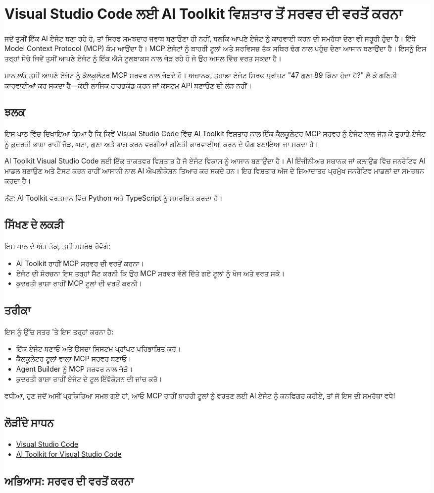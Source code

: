 
# Visual Studio Code ਲਈ AI Toolkit ਵਿਸ਼ਤਾਰ ਤੋਂ ਸਰਵਰ ਦੀ ਵਰਤੋਂ ਕਰਨਾ

ਜਦੋਂ ਤੁਸੀਂ ਇੱਕ AI ਏਜੰਟ ਬਣਾ ਰਹੇ ਹੋ, ਤਾਂ ਸਿਰਫ ਸਮਝਦਾਰ ਜਵਾਬ ਬਣਾਉਣਾ ਹੀ ਨਹੀਂ, ਬਲਕਿ ਆਪਣੇ ਏਜੰਟ ਨੂੰ ਕਾਰਵਾਈ ਕਰਨ ਦੀ ਸਮਰੱਥਾ ਦੇਣਾ ਵੀ ਜਰੂਰੀ ਹੁੰਦਾ ਹੈ। ਇੱਥੇ Model Context Protocol (MCP) ਕੰਮ ਆਉਂਦਾ ਹੈ। MCP ਏਜੰਟਾਂ ਨੂੰ ਬਾਹਰੀ ਟੂਲਾਂ ਅਤੇ ਸਰਵਿਸਜ਼ ਤੱਕ ਸਥਿਰ ਢੰਗ ਨਾਲ ਪਹੁੰਚ ਦੇਣਾ ਆਸਾਨ ਬਣਾਉਂਦਾ ਹੈ। ਇਸਨੂੰ ਇਸ ਤਰ੍ਹਾਂ ਸੋਚੋ ਜਿਵੇਂ ਤੁਸੀਂ ਆਪਣੇ ਏਜੰਟ ਨੂੰ ਇੱਕ ਐਸੇ ਟੂਲਬਾਕਸ ਨਾਲ ਜੋੜ ਰਹੇ ਹੋ ਜੋ ਉਹ ਅਸਲ ਵਿੱਚ ਵਰਤ ਸਕਦਾ ਹੈ।

ਮਾਨ ਲਓ ਤੁਸੀਂ ਆਪਣੇ ਏਜੰਟ ਨੂੰ ਕੈਲਕੂਲੇਟਰ MCP ਸਰਵਰ ਨਾਲ ਜੋੜਦੇ ਹੋ। ਅਚਾਨਕ, ਤੁਹਾਡਾ ਏਜੰਟ ਸਿਰਫ ਪ੍ਰਾਂਪਟ "47 ਗੁਣਾ 89 ਕਿੰਨਾ ਹੁੰਦਾ ਹੈ?" ਲੈ ਕੇ ਗਣਿਤੀ ਕਾਰਵਾਈਆਂ ਕਰ ਸਕਦਾ ਹੈ—ਕੋਈ ਲਾਜਿਕ ਹਾਰਡਕੋਡ ਕਰਨ ਜਾਂ ਕਸਟਮ API ਬਣਾਉਣ ਦੀ ਲੋੜ ਨਹੀਂ।

## ਝਲਕ

ਇਸ ਪਾਠ ਵਿੱਚ ਦਿਖਾਇਆ ਗਿਆ ਹੈ ਕਿ ਕਿਵੇਂ Visual Studio Code ਵਿੱਚ [AI Toolkit](https://aka.ms/AIToolkit) ਵਿਸ਼ਤਾਰ ਨਾਲ ਇੱਕ ਕੈਲਕੂਲੇਟਰ MCP ਸਰਵਰ ਨੂੰ ਏਜੰਟ ਨਾਲ ਜੋੜ ਕੇ ਤੁਹਾਡੇ ਏਜੰਟ ਨੂੰ ਕੁਦਰਤੀ ਭਾਸ਼ਾ ਰਾਹੀਂ ਜੋੜ, ਘਟਾ, ਗੁਣਾ ਅਤੇ ਭਾਗ ਕਰਨ ਵਰਗੀਆਂ ਗਣਿਤੀ ਕਾਰਵਾਈਆਂ ਕਰਨ ਦੇ ਯੋਗ ਬਣਾਇਆ ਜਾ ਸਕਦਾ ਹੈ।

AI Toolkit Visual Studio Code ਲਈ ਇੱਕ ਤਾਕਤਵਰ ਵਿਸ਼ਤਾਰ ਹੈ ਜੋ ਏਜੰਟ ਵਿਕਾਸ ਨੂੰ ਆਸਾਨ ਬਣਾਉਂਦਾ ਹੈ। AI ਇੰਜੀਨੀਅਰ ਸਥਾਨਕ ਜਾਂ ਕਲਾਉਡ ਵਿੱਚ ਜਨਰੇਟਿਵ AI ਮਾਡਲ ਬਣਾਉਣ ਅਤੇ ਟੈਸਟ ਕਰਨ ਰਾਹੀਂ ਆਸਾਨੀ ਨਾਲ AI ਐਪਲੀਕੇਸ਼ਨ ਤਿਆਰ ਕਰ ਸਕਦੇ ਹਨ। ਇਹ ਵਿਸ਼ਤਾਰ ਅੱਜ ਦੇ ਜ਼ਿਆਦਾਤਰ ਪ੍ਰਮੁੱਖ ਜਨਰੇਟਿਵ ਮਾਡਲਾਂ ਦਾ ਸਮਰਥਨ ਕਰਦਾ ਹੈ।

*ਨੋਟ*: AI Toolkit ਵਰਤਮਾਨ ਵਿੱਚ Python ਅਤੇ TypeScript ਨੂੰ ਸਮਰਥਿਤ ਕਰਦਾ ਹੈ।

## ਸਿੱਖਣ ਦੇ ਲਕੜੀ

ਇਸ ਪਾਠ ਦੇ ਅੰਤ ਤੱਕ, ਤੁਸੀਂ ਸਮਰੱਥ ਹੋਵੋਗੇ:

- AI Toolkit ਰਾਹੀਂ MCP ਸਰਵਰ ਦੀ ਵਰਤੋਂ ਕਰਨਾ।
- ਏਜੰਟ ਦੀ ਸੰਰਚਨਾ ਇਸ ਤਰ੍ਹਾਂ ਸੈੱਟ ਕਰਨੀ ਕਿ ਉਹ MCP ਸਰਵਰ ਵੱਲੋਂ ਦਿੱਤੇ ਗਏ ਟੂਲਾਂ ਨੂੰ ਖੋਜ ਅਤੇ ਵਰਤ ਸਕੇ।
- ਕੁਦਰਤੀ ਭਾਸ਼ਾ ਰਾਹੀਂ MCP ਟੂਲਾਂ ਦੀ ਵਰਤੋਂ ਕਰਨੀ।

## ਤਰੀਕਾ

ਇਸ ਨੂੰ ਉੱਚ ਸਤਰ 'ਤੇ ਇਸ ਤਰ੍ਹਾਂ ਕਰਨਾ ਹੈ:

- ਇੱਕ ਏਜੰਟ ਬਣਾਓ ਅਤੇ ਉਸਦਾ ਸਿਸਟਮ ਪ੍ਰਾਂਪਟ ਪਰਿਭਾਸ਼ਿਤ ਕਰੋ।
- ਕੈਲਕੂਲੇਟਰ ਟੂਲਾਂ ਵਾਲਾ MCP ਸਰਵਰ ਬਣਾਓ।
- Agent Builder ਨੂੰ MCP ਸਰਵਰ ਨਾਲ ਜੋੜੋ।
- ਕੁਦਰਤੀ ਭਾਸ਼ਾ ਰਾਹੀਂ ਏਜੰਟ ਦੇ ਟੂਲ ਇੰਵੋਕੇਸ਼ਨ ਦੀ ਜਾਂਚ ਕਰੋ।

ਵਧੀਆ, ਹੁਣ ਜਦੋਂ ਅਸੀਂ ਪ੍ਰਕਿਰਿਆ ਸਮਝ ਗਏ ਹਾਂ, ਆਓ MCP ਰਾਹੀਂ ਬਾਹਰੀ ਟੂਲਾਂ ਨੂੰ ਵਰਤਣ ਲਈ AI ਏਜੰਟ ਨੂੰ ਕਨਫਿਗਰ ਕਰੀਏ, ਤਾਂ ਜੋ ਇਸ ਦੀ ਸਮਰੱਥਾ ਵਧੇ!

## ਲੋੜੀਂਦੇ ਸਾਧਨ

- [Visual Studio Code](https://code.visualstudio.com/)
- [AI Toolkit for Visual Studio Code](https://aka.ms/AIToolkit)

## ਅਭਿਆਸ: ਸਰਵਰ ਦੀ ਵਰਤੋਂ ਕਰਨਾ
